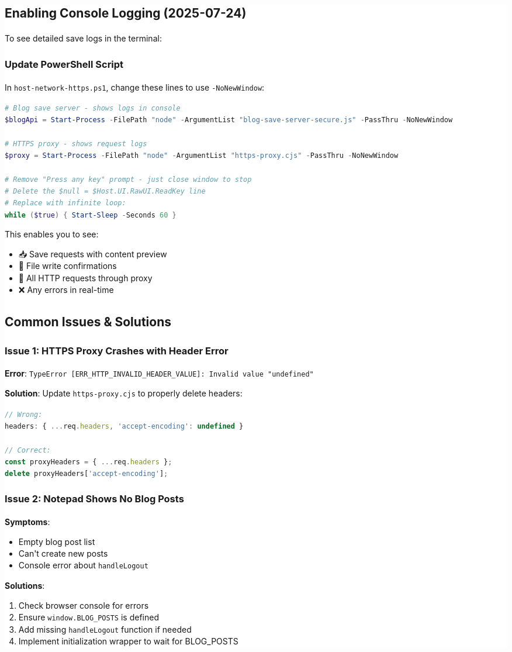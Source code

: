 ## Enabling Console Logging (2025-07-24)

To see detailed save logs in the terminal:

### Update PowerShell Script
In `host-network-https.ps1`, change these lines to use `-NoNewWindow`:
```powershell
# Blog save server - shows logs in console
$blogApi = Start-Process -FilePath "node" -ArgumentList "blog-save-server-secure.js" -PassThru -NoNewWindow

# HTTPS proxy - shows request logs
$proxy = Start-Process -FilePath "node" -ArgumentList "https-proxy.cjs" -PassThru -NoNewWindow

# Remove "Press any key" prompt - just close window to stop
# Delete the $null = $Host.UI.RawUI.ReadKey line
# Replace with infinite loop:
while ($true) { Start-Sleep -Seconds 60 }
```

This enables you to see:
- 📥 Save requests with content preview
- 📝 File write confirmations  
- 🚦 All HTTP requests through proxy
- ❌ Any errors in real-time

## Common Issues & Solutions

### Issue 1: HTTPS Proxy Crashes with Header Error
**Error**: `TypeError [ERR_HTTP_INVALID_HEADER_VALUE]: Invalid value "undefined"`

**Solution**: Update `https-proxy.cjs` to properly delete headers:
```javascript
// Wrong:
headers: { ...req.headers, 'accept-encoding': undefined }

// Correct:
const proxyHeaders = { ...req.headers };
delete proxyHeaders['accept-encoding'];
```

### Issue 2: Notepad Shows No Blog Posts
**Symptoms**: 
- Empty blog post list
- Can't create new posts
- Console error about `handleLogout`

**Solutions**:
1. Check browser console for errors
2. Ensure `window.BLOG_POSTS` is defined
3. Add missing `handleLogout` function if needed
4. Implement initialization wrapper to wait for BLOG_POSTS
